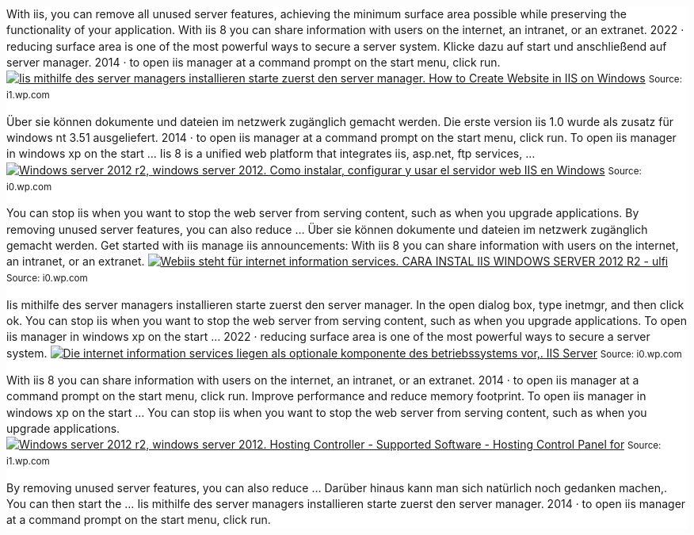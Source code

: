 With iis, you can remove all unused server features, achieving the minimum surface area possible while preserving the functionality of your application. With iis 8 you can share information with users on the internet, an intranet, or an extranet. 2022 · reducing surface area is one of the most powerful ways to secure a server system. Klicke dazu auf start und anschließend auf server manager. 2014 · to open iis manager at a command prompt on the start menu, click run.
[![Iis mithilfe des server managers installieren starte zuerst den server manager. How to Create Website in IIS on Windows](https://i1.wp.com/tse4.mm.bing.net/th?id=OIP.bmqem2BxnJ2A_vTvliznRwHaEG&amp;pid=15.1 "How to Create Website in IIS on Windows")](https://i1.wp.com/tecadmin.net/wp-content/uploads/2015/04/add-site-binding.png)
<small>Source: i1.wp.com</small>

Über sie können dokumente und dateien im netzwerk zugänglich gemacht werden. Die erste version iis 1.0 wurde als zusatz für windows nt 3.51 ausgeliefert. 2014 · to open iis manager at a command prompt on the start menu, click run. To open iis manager in windows xp on the start … Iis 8 is a unified web platform that integrates iis, asp.net, ftp services, …
[![Windows server 2012 r2, windows server 2012. Como instalar, configurar y usar el servidor web IIS en Windows](https://i0.wp.com/tse4.mm.bing.net/th?id=OIP.om-0G63lf3xVFhN-kJ3ltAHaHE&amp;pid=15.1 "Como instalar, configurar y usar el servidor web IIS en Windows")](https://i0.wp.com/norfipc.com/img/icon/usar-servidor-iis-windows.jpeg)
<small>Source: i0.wp.com</small>

You can stop iis when you want to stop the web server from serving content, such as when you upgrade applications. By removing unused server features, you can also reduce … Über sie können dokumente und dateien im netzwerk zugänglich gemacht werden. Get started with iis manage iis announcements: With iis 8 you can share information with users on the internet, an intranet, or an extranet.
[![Webiis steht für internet information services. CARA INSTAL IIS WINDOWS SERVER 2012 R2 - ulfi](https://i1.wp.com/tse4.mm.bing.net/th?id=OIP.E5XrUCiu7V1FDJBn7aS7yQHaFj&amp;pid=15.1 "CARA INSTAL IIS WINDOWS SERVER 2012 R2 - ulfi")](https://i0.wp.com/3.bp.blogspot.com/-u8xlPAwiMcI/V8QBa0zl4AI/AAAAAAAAAs4/m2Ie5JE4vwsvyk-d6EZ2bT33A11Q2ehWwCLcB/s1600/12.png)
<small>Source: i0.wp.com</small>

Iis mithilfe des server managers installieren starte zuerst den server manager. In the open dialog box, type inetmgr, and then click ok. You can stop iis when you want to stop the web server from serving content, such as when you upgrade applications. To open iis manager in windows xp on the start … 2022 · reducing surface area is one of the most powerful ways to secure a server system.
[![Die internet information services liegen als optionale komponente des betriebssystems vor,. IIS Server](https://i0.wp.com/tse1.mm.bing.net/th?id=OIP.koMsey7-XJgxrlFDa6VXbAAAAA&amp;pid=15.1 "IIS Server")](https://i0.wp.com/cdn.advancedinstaller.com/img/ui/iis-server.png)
<small>Source: i0.wp.com</small>

With iis 8 you can share information with users on the internet, an intranet, or an extranet. 2014 · to open iis manager at a command prompt on the start menu, click run. Improve performance and reduce memory footprint. To open iis manager in windows xp on the start … You can stop iis when you want to stop the web server from serving content, such as when you upgrade applications.
[![Windows server 2012 r2, windows server 2012. Hosting Controller - Supported Software - Hosting Control Panel for](https://i0.wp.com/tse1.mm.bing.net/th?id=OIP.1Jd4yYlFBFXMsnNnCLY9gQHaCY&amp;pid=15.1 "Hosting Controller - Supported Software - Hosting Control Panel for")](https://i1.wp.com/hostingcontroller.com/images/Products/squirrel.png)
<small>Source: i1.wp.com</small>

By removing unused server features, you can also reduce … Darüber hinaus kann man sich natürlich noch gedanken machen,. You can then start the … Iis mithilfe des server managers installieren starte zuerst den server manager. 2014 · to open iis manager at a command prompt on the start menu, click run.
